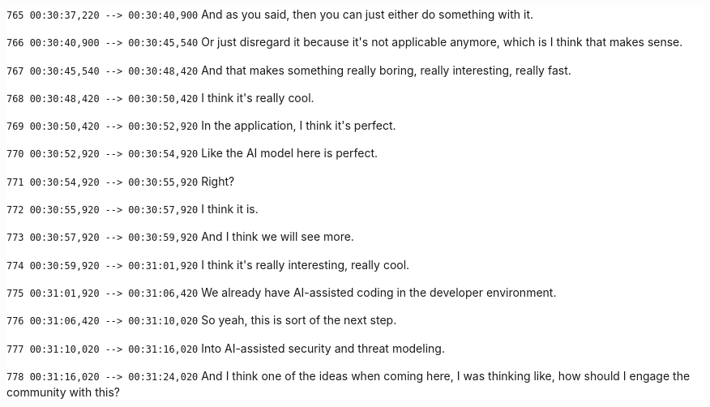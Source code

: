 

`765 00:30:37,220 --> 00:30:40,900`
And as you said, then you can just either do something with it.



`766 00:30:40,900 --> 00:30:45,540`
Or just disregard it because it's not applicable anymore, which is I think that makes sense.



`767 00:30:45,540 --> 00:30:48,420`
And that makes something really boring, really interesting, really fast.



`768 00:30:48,420 --> 00:30:50,420`
I think it's really cool.



`769 00:30:50,420 --> 00:30:52,920`
In the application, I think it's perfect.



`770 00:30:52,920 --> 00:30:54,920`
Like the AI model here is perfect.



`771 00:30:54,920 --> 00:30:55,920`
Right?



`772 00:30:55,920 --> 00:30:57,920`
I think it is.



`773 00:30:57,920 --> 00:30:59,920`
And I think we will see more.



`774 00:30:59,920 --> 00:31:01,920`
I think it's really interesting, really cool.



`775 00:31:01,920 --> 00:31:06,420`
We already have AI-assisted coding in the developer environment.



`776 00:31:06,420 --> 00:31:10,020`
So yeah, this is sort of the next step.



`777 00:31:10,020 --> 00:31:16,020`
Into AI-assisted security and threat modeling.



`778 00:31:16,020 --> 00:31:24,020`
And I think one of the ideas when coming here, I was thinking like, how should I engage the community with this?

